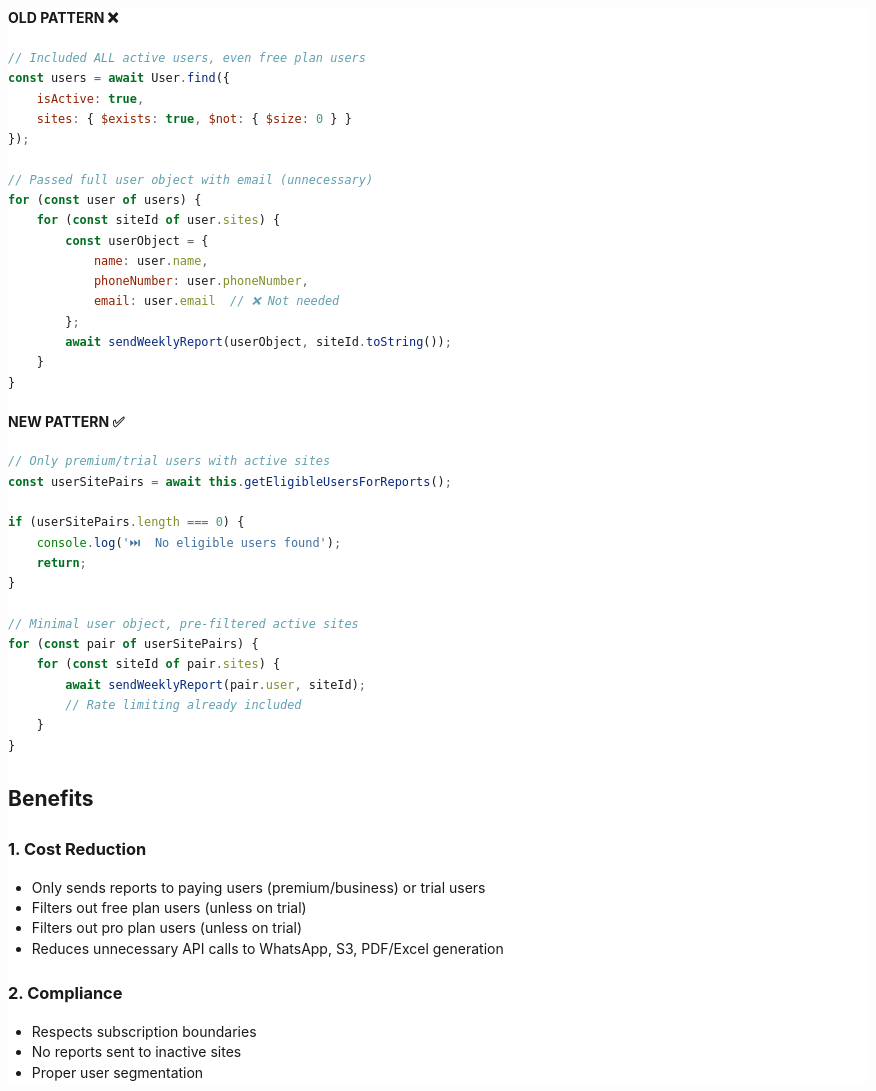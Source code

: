 #### OLD PATTERN ❌
```javascript
// Included ALL active users, even free plan users
const users = await User.find({ 
    isActive: true,
    sites: { $exists: true, $not: { $size: 0 } }
});

// Passed full user object with email (unnecessary)
for (const user of users) {
    for (const siteId of user.sites) {
        const userObject = {
            name: user.name,
            phoneNumber: user.phoneNumber,
            email: user.email  // ❌ Not needed
        };
        await sendWeeklyReport(userObject, siteId.toString());
    }
}
```

#### NEW PATTERN ✅
```javascript
// Only premium/trial users with active sites
const userSitePairs = await this.getEligibleUsersForReports();

if (userSitePairs.length === 0) {
    console.log('⏭️  No eligible users found');
    return;
}

// Minimal user object, pre-filtered active sites
for (const pair of userSitePairs) {
    for (const siteId of pair.sites) {
        await sendWeeklyReport(pair.user, siteId);
        // Rate limiting already included
    }
}
```

## Benefits

### 1. **Cost Reduction**
- Only sends reports to paying users (premium/business) or trial users
- Filters out free plan users (unless on trial)
- Filters out pro plan users (unless on trial)
- Reduces unnecessary API calls to WhatsApp, S3, PDF/Excel generation

### 2. **Compliance**
- Respects subscription boundaries
- No reports sent to inactive sites
- Proper user segmentation
